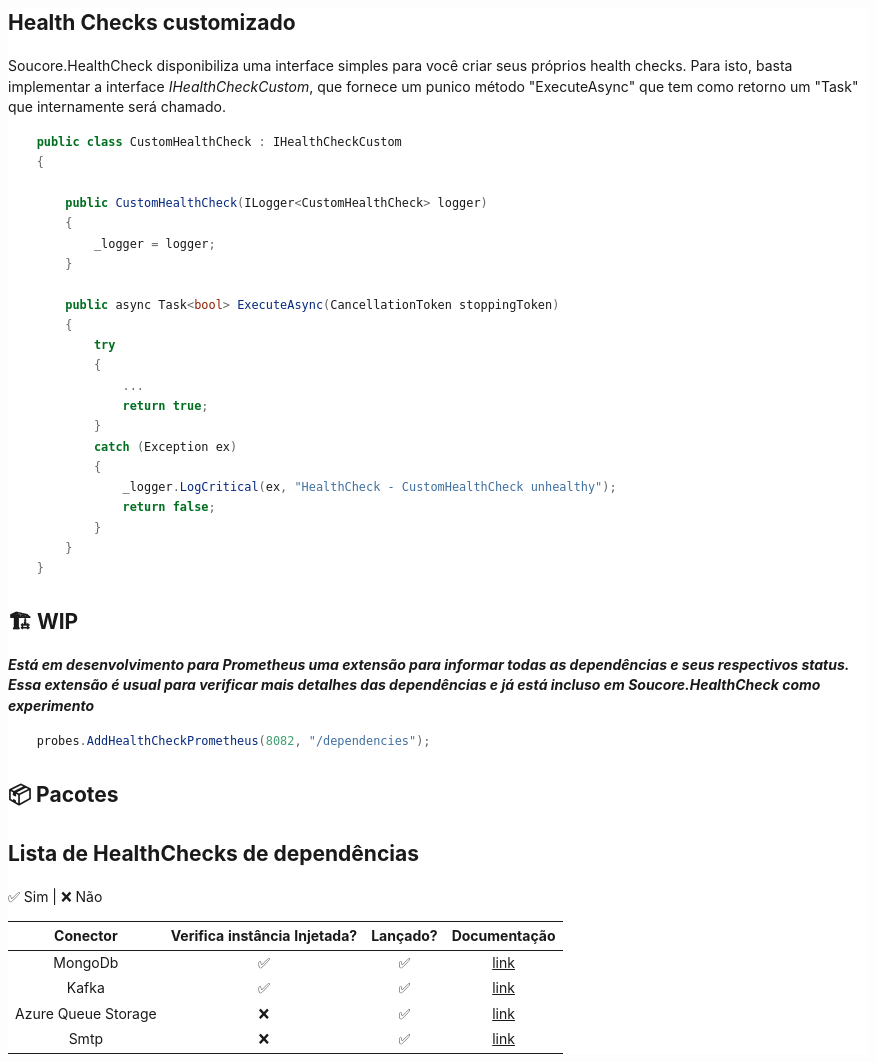 ## Health Checks customizado

Soucore.HealthCheck disponibiliza uma interface simples para você criar seus próprios health checks. Para isto, basta implementar a interface *IHealthCheckCustom*, que fornece um punico método "ExecuteAsync" que tem como retorno um "Task<bool>" que internamente será chamado.

```cs
    public class CustomHealthCheck : IHealthCheckCustom
    {

        public CustomHealthCheck(ILogger<CustomHealthCheck> logger)
        {
            _logger = logger;
        }

        public async Task<bool> ExecuteAsync(CancellationToken stoppingToken)
        {
            try
            {
                ...
                return true;
            }
            catch (Exception ex)
            {
                _logger.LogCritical(ex, "HealthCheck - CustomHealthCheck unhealthy");
                return false;
            }
        }
    }
```

## 🏗 WIP

***Está em desenvolvimento para Prometheus uma extensão para informar todas as dependências e seus respectivos
status. Essa extensão é usual para verificar mais detalhes das dependências e já está incluso em Soucore.HealthCheck
como experimento***

```cs
    probes.AddHealthCheckPrometheus(8082, "/dependencies");
```

## 📦 Pacotes

## Lista de HealthChecks de dependências

✅ Sim |
❌ Não


| Conector | Verifica instância Injetada? | Lançado? | Documentação |
| :------: | :--------------------------: | :------: | :----------: |
| MongoDb  | ✅                           | ✅       | [link](/src/Soucore.HealthCheck.MongoDb/README.md)   |
| Kafka    | ✅                           | ✅       |[link](/src/Soucore.HealthCheck.Kafka/README.md)   |
| Azure Queue Storage  | ❌               | ✅       |[link](/src/Soucore.HealthCheck.AzureQueueStorage/README.md)   |
| Smtp     | ❌                           | ✅       | [link](/src/Soucore.HealthCheck.Smtp/README.md)      |
